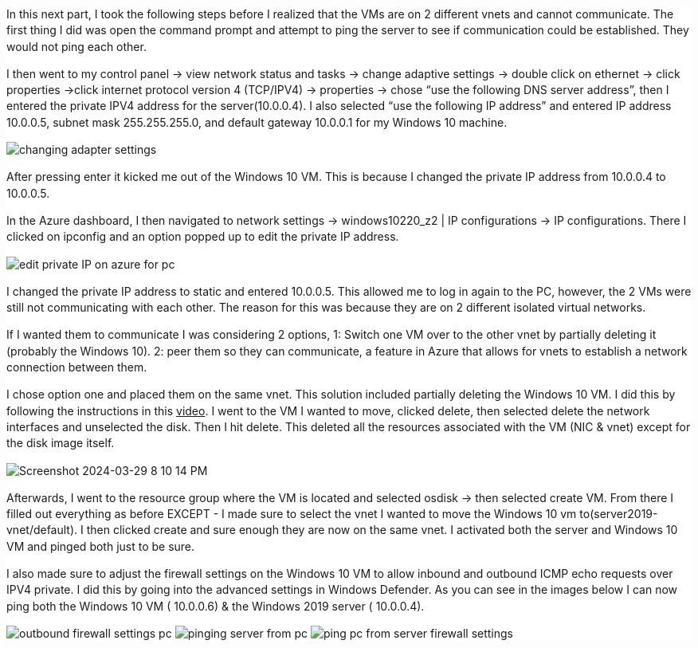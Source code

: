 In this next part, I took the following steps before I realized that the VMs are on 2 different vnets and cannot communicate. The first thing I did was open the command prompt and attempt to ping the server to see if communication could be established. They would not ping each other.

I then went to my control panel -> view network status and tasks -> change adaptive settings -> double click on ethernet -> click properties ->click internet protocol version 4 (TCP/IPV4) -> properties -> chose “use the following DNS server address”, then I entered the private IPV4 address for the server(10.0.0.4). I also selected “use the following IP address” and entered IP address 10.0.0.5, subnet mask 255.255.255.0, and default gateway 10.0.0.1 for my Windows 10 machine.

![changing adapter settings](https://github.com/Josh-Medina/Active-Directory-Homelab-Projects/assets/162754106/e0994739-9c2a-4b7e-8276-a4a52005ddbc)

 After pressing enter it kicked me out of the Windows 10 VM. This is because I changed the private IP address from 10.0.0.4 to 10.0.0.5.

In the Azure dashboard, I then navigated to network settings -> windows10220_z2 | IP configurations -> IP configurations. There I clicked on ipconfig and an option popped up to edit the private IP address.

![edit private IP on azure for pc](https://github.com/Josh-Medina/Active-Directory-Homelab-Projects/assets/162754106/859111ea-2efe-44f4-bef5-26b5e56d5ede)

 I changed the private IP address to static and entered 10.0.0.5. This allowed me to log in again to the PC, however, the 2 VMs were still not communicating with each other. The reason for this was because they are on 2 different isolated virtual networks.

If I wanted them to communicate I was considering 2 options, 1: Switch one VM over to the other vnet by partially deleting it (probably the Windows 10). 2: peer them so they can communicate, a feature in Azure that allows for vnets to establish a network connection between them.

I chose option one and placed them on the same vnet. This solution included partially deleting the Windows 10 VM. I did this by following the instructions in this [video](link_to_video). I went to the VM I wanted to move, clicked delete, then selected delete the network interfaces and unselected the disk. Then I hit delete. This deleted all the resources associated with the VM (NIC & vnet) except for the disk image itself.

![Screenshot 2024-03-29 8 10 14 PM](https://github.com/Josh-Medina/Active-Directory-Homelab-Projects/assets/162754106/7924b2a8-1049-4be9-9c3e-5887ff999e6f)


Afterwards, I went to the resource group where the VM is located and selected osdisk -> then selected create VM. From there I filled out everything as before EXCEPT - I made sure to select the vnet I wanted to move the Windows 10 vm to(server2019-vnet/default). I then clicked create and sure enough they are now on the same vnet. I activated both the server and Windows 10 VM and pinged both just to be sure.

I also made sure to adjust the firewall settings on the Windows 10 VM to allow inbound and outbound ICMP echo requests over IPV4 private. I did this by going into the advanced settings in Windows Defender. As you can see in the images below I can now ping both the Windows 10 VM ( 10.0.0.6) & the Windows 2019 server ( 10.0.0.4).

![outbound firewall settings pc](https://github.com/Josh-Medina/Active-Directory-Homelab-Projects/assets/162754106/a8bb32ab-80f8-4f68-93cc-3e96f9e1f20f)
![pinging server from pc](https://github.com/Josh-Medina/Active-Directory-Homelab-Projects/assets/162754106/1eed123c-911f-42b8-93fc-992c7dd4085a)
![ping pc from server firewall settings](https://github.com/Josh-Medina/Active-Directory-Homelab-Projects/assets/162754106/8dc982f7-4643-49f7-a1cd-0b98adb6b7da)

